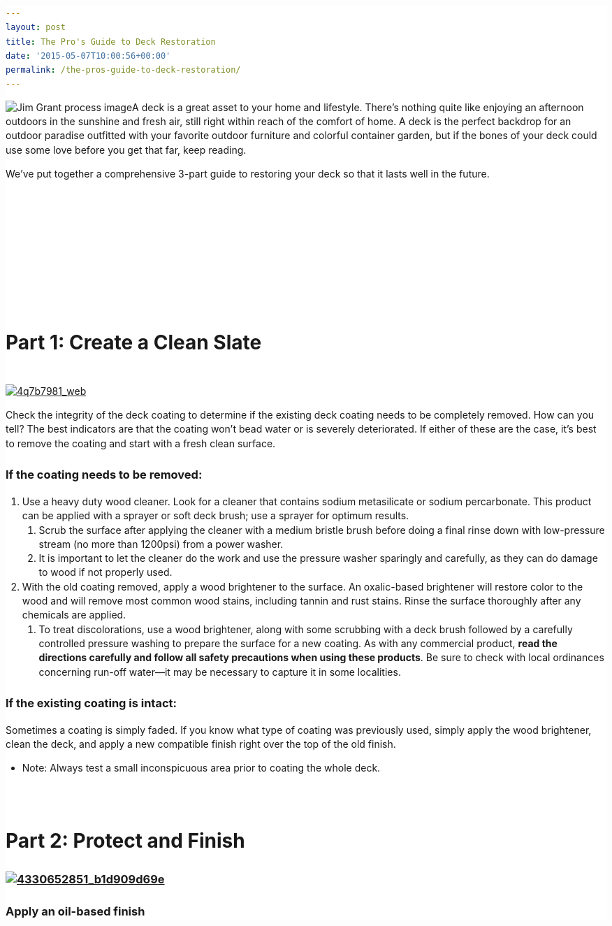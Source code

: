```yaml
---
layout: post
title: The Pro's Guide to Deck Restoration
date: '2015-05-07T10:00:56+00:00'
permalink: /the-pros-guide-to-deck-restoration/
---
```

<img class="  wp-image-2811 alignright" src="http://murraylampert.com/wp-content/uploads/Jim-Grant-process-image.jpg" alt="Jim Grant process image" width="436" height="292" />A deck is a great asset to your home and lifestyle. There’s nothing quite like enjoying an afternoon outdoors in the sunshine and fresh air, still right within reach of the comfort of home. A deck is the perfect backdrop for an outdoor paradise outfitted with your favorite outdoor furniture and colorful container garden, but if the bones of your deck could use some love before you get that far, keep reading.

We’ve put together a comprehensive 3-part guide to restoring your deck so that it lasts well in the future.

&nbsp;

&nbsp;

&nbsp;

&nbsp;

&nbsp;
<h1><b>Part 1: Create a Clean Slate</b></h1>
<h1></h1>
<a href="http://murraylampert.com/wp-content/uploads/4q7b7981_web.jpg"><img class="aligncenter wp-image-2807" src="http://murraylampert.com/wp-content/uploads/4q7b7981_web.jpg" alt="4q7b7981_web" width="921" height="629" /></a>

Check the integrity of the deck coating to determine if the existing deck coating needs to be completely removed. How can you tell? The best indicators are that the coating won’t bead water or is severely deteriorated. If either of these are the case, it’s best to remove the coating and start with a fresh clean surface.
<h3><b>If the coating needs to be removed:</b></h3>
<ol>
	<li>Use a heavy duty wood cleaner. Look for a cleaner that contains sodium metasilicate or sodium percarbonate. This product can be applied with a sprayer or soft deck brush; use a sprayer for optimum results.
<ol>
	<li>Scrub the surface after applying the cleaner with a medium bristle brush before doing a final rinse down with low-pressure stream (no more than 1200psi) from a power washer.</li>
	<li>It is important to let the cleaner do the work and use the pressure washer sparingly and carefully, as they can do damage to wood if not properly used.</li>
</ol>
</li>
	<li>With the old coating removed, apply a wood brightener to the surface. An oxalic-based brightener will restore color to the wood and will remove most common wood stains, including tannin and rust stains. Rinse the surface thoroughly after any chemicals are applied.
<ol>
	<li>To treat discolorations, use a wood brightener, along with some scrubbing with a deck brush followed by a carefully controlled pressure washing to prepare the surface for a new coating. As with any commercial product, <b>read the directions carefully and follow all safety precautions when using these products</b>. Be sure to check with local ordinances concerning run-off water—it may be necessary to capture it in some localities.</li>
</ol>
</li>
</ol>
<h3><b>If the existing coating is intact:</b></h3>
Sometimes a coating is simply faded. If you know what type of coating was previously used, simply apply the wood brightener, clean the deck, and apply a new compatible finish right over the top of the old finish.
<ul>
	<li>Note: Always test a small inconspicuous area prior to coating the whole deck.</li>
</ul>
&nbsp;
<h1><b>Part 2: Protect and Finish</b></h1>
<h3><b><a href="http://murraylampert.com/wp-content/uploads/4330652851_b1d909d69e.jpg"><img class="aligncenter wp-image-2808" src="http://murraylampert.com/wp-content/uploads/4330652851_b1d909d69e.jpg" alt="4330652851_b1d909d69e" width="921" height="519" /></a></b></h3>
<h3><b>Apply an oil-based finish</b></h3>